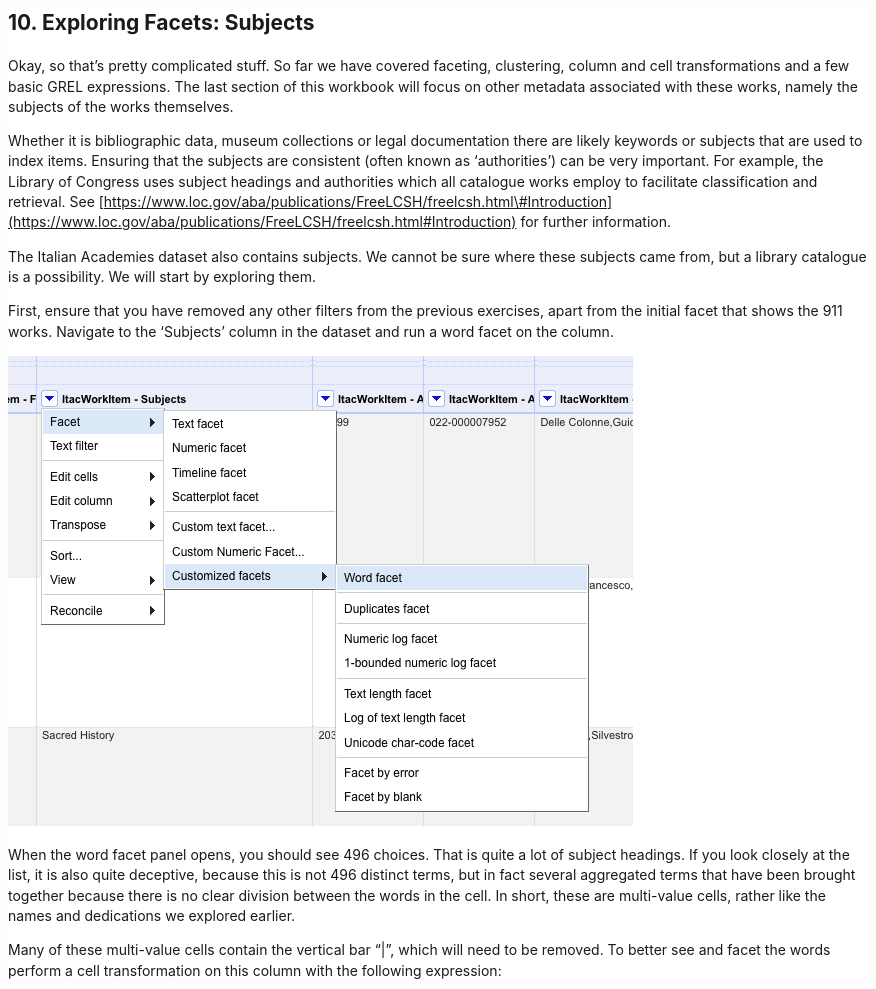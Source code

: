 ## 10. Exploring Facets: Subjects

Okay, so that’s pretty complicated stuff. So far we have covered faceting, clustering, column and cell transformations and a few basic GREL expressions. The last section of this workbook will focus on other metadata associated with these works, namely the subjects of the works themselves.

Whether it is bibliographic data, museum collections or legal documentation there are likely keywords or subjects that are used to index items. Ensuring that the subjects are consistent \(often known as ‘authorities’\) can be very important. For example, the Library of Congress uses subject headings and authorities which all catalogue works employ to facilitate classification and retrieval. See [https://www.loc.gov/aba/publications/FreeLCSH/freelcsh.html\#Introduction](https://www.loc.gov/aba/publications/FreeLCSH/freelcsh.html#Introduction) for further information.

The Italian Academies dataset also contains subjects. We cannot be sure where these subjects came from, but a library catalogue is a possibility. We will start by exploring them.

First, ensure that you have removed any other filters from the previous exercises, apart from the initial facet that shows the 911 works. Navigate to the ‘Subjects’ column in the dataset and run a word facet on the column.

![](.gitbook/assets/29.png)

When the word facet panel opens, you should see 496 choices. That is quite a lot of subject headings. If you look closely at the list, it is also quite deceptive, because this is not 496 distinct terms, but in fact several aggregated terms that have been brought together because there is no clear division between the words in the cell. In short, these are multi-value cells, rather like the names and dedications we explored earlier.

Many of these multi-value cells contain the vertical bar “\|”, which will need to be removed. To better see and facet the words perform a cell transformation on this column with the following expression:
